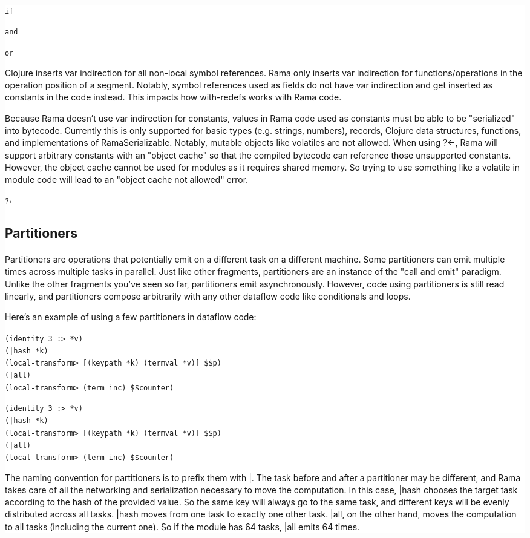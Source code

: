 ```
if
```

```
and
```

```
or
```

Clojure inserts var indirection for all non-local symbol references. Rama only inserts var indirection for functions/operations in the operation position of a segment. Notably, symbol references used as fields do not have var indirection and get inserted as constants in the code instead. This impacts how with-redefs works with Rama code.

Because Rama doesn’t use var indirection for constants, values in Rama code used as constants must be able to be "serialized" into bytecode. Currently this is only supported for basic types (e.g. strings, numbers), records, Clojure data structures, functions, and implementations of RamaSerializable. Notably, mutable objects like volatiles are not allowed. When using ?←, Rama will support arbitrary constants with an "object cache" so that the compiled bytecode can reference those unsupported constants. However, the object cache cannot be used for modules as it requires shared memory. So trying to use something like a volatile in module code will lead to an "object cache not allowed" error.

```
?←
```

## Partitioners

Partitioners are operations that potentially emit on a different task on a different machine. Some partitioners can emit multiple times across multiple tasks in parallel. Just like other fragments, partitioners are an instance of the "call and emit" paradigm. Unlike the other fragments you’ve seen so far, partitioners emit asynchronously. However, code using partitioners is still read linearly, and partitioners compose arbitrarily with any other dataflow code like conditionals and loops.

Here’s an example of using a few partitioners in dataflow code:

```
(identity 3 :> *v)
(|hash *k)
(local-transform> [(keypath *k) (termval *v)] $$p)
(|all)
(local-transform> (term inc) $$counter)
```

```
(identity 3 :> *v)
(|hash *k)
(local-transform> [(keypath *k) (termval *v)] $$p)
(|all)
(local-transform> (term inc) $$counter)
```

The naming convention for partitioners is to prefix them with |. The task before and after a partitioner may be different, and Rama takes care of all the networking and serialization necessary to move the computation. In this case, |hash chooses the target task according to the hash of the provided value. So the same key will always go to the same task, and different keys will be evenly distributed across all tasks. |hash moves from one task to exactly one other task. |all, on the other hand, moves the computation to all tasks (including the current one). So if the module has 64 tasks, |all emits 64 times.
